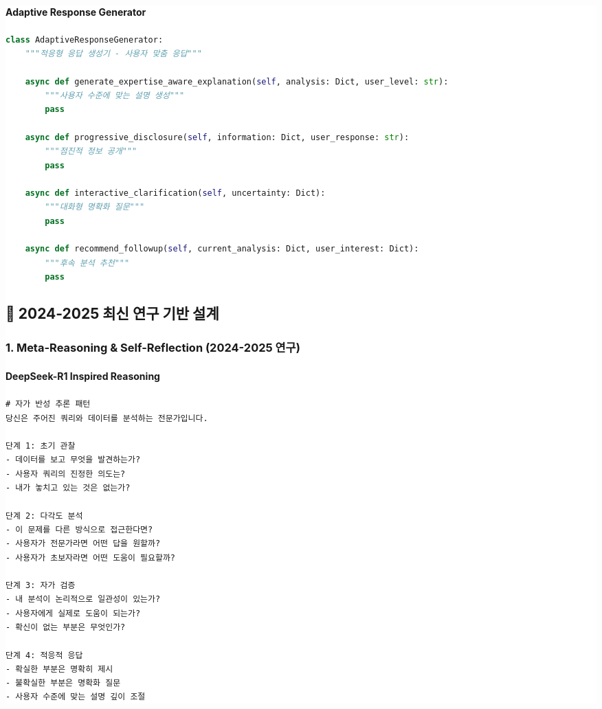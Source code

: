 #### Adaptive Response Generator
```python
class AdaptiveResponseGenerator:
    """적응형 응답 생성기 - 사용자 맞춤 응답"""
    
    async def generate_expertise_aware_explanation(self, analysis: Dict, user_level: str):
        """사용자 수준에 맞는 설명 생성"""
        pass
        
    async def progressive_disclosure(self, information: Dict, user_response: str):
        """점진적 정보 공개"""
        pass
        
    async def interactive_clarification(self, uncertainty: Dict):
        """대화형 명확화 질문"""
        pass
        
    async def recommend_followup(self, current_analysis: Dict, user_interest: Dict):
        """후속 분석 추천"""
        pass
```

## 🧠 2024-2025 최신 연구 기반 설계

### 1. Meta-Reasoning & Self-Reflection (2024-2025 연구)

#### DeepSeek-R1 Inspired Reasoning
```prompt-pattern
# 자가 반성 추론 패턴
당신은 주어진 쿼리와 데이터를 분석하는 전문가입니다.

단계 1: 초기 관찰
- 데이터를 보고 무엇을 발견하는가?
- 사용자 쿼리의 진정한 의도는?
- 내가 놓치고 있는 것은 없는가?

단계 2: 다각도 분석
- 이 문제를 다른 방식으로 접근한다면?
- 사용자가 전문가라면 어떤 답을 원할까?
- 사용자가 초보자라면 어떤 도움이 필요할까?

단계 3: 자가 검증
- 내 분석이 논리적으로 일관성이 있는가?
- 사용자에게 실제로 도움이 되는가?
- 확신이 없는 부분은 무엇인가?

단계 4: 적응적 응답
- 확실한 부분은 명확히 제시
- 불확실한 부분은 명확화 질문
- 사용자 수준에 맞는 설명 깊이 조절
```

